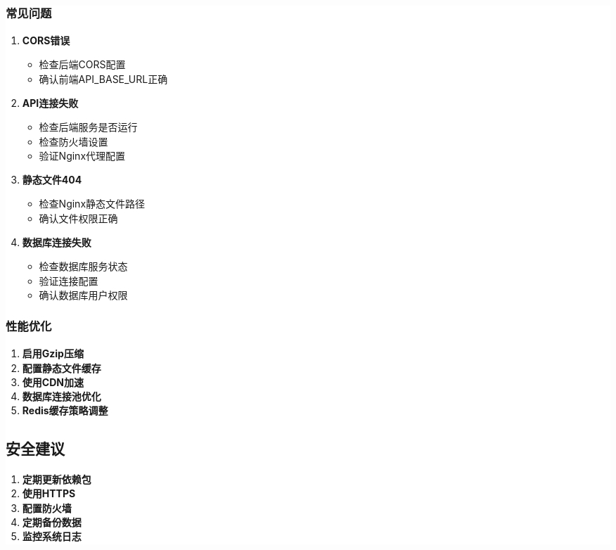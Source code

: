 ### 常见问题

1. **CORS错误**
   - 检查后端CORS配置
   - 确认前端API_BASE_URL正确

2. **API连接失败**
   - 检查后端服务是否运行
   - 检查防火墙设置
   - 验证Nginx代理配置

3. **静态文件404**
   - 检查Nginx静态文件路径
   - 确认文件权限正确

4. **数据库连接失败**
   - 检查数据库服务状态
   - 验证连接配置
   - 确认数据库用户权限

### 性能优化

1. **启用Gzip压缩**
2. **配置静态文件缓存**
3. **使用CDN加速**
4. **数据库连接池优化**
5. **Redis缓存策略调整**

## 安全建议

1. **定期更新依赖包**
2. **使用HTTPS**
3. **配置防火墙**
4. **定期备份数据**
5. **监控系统日志**